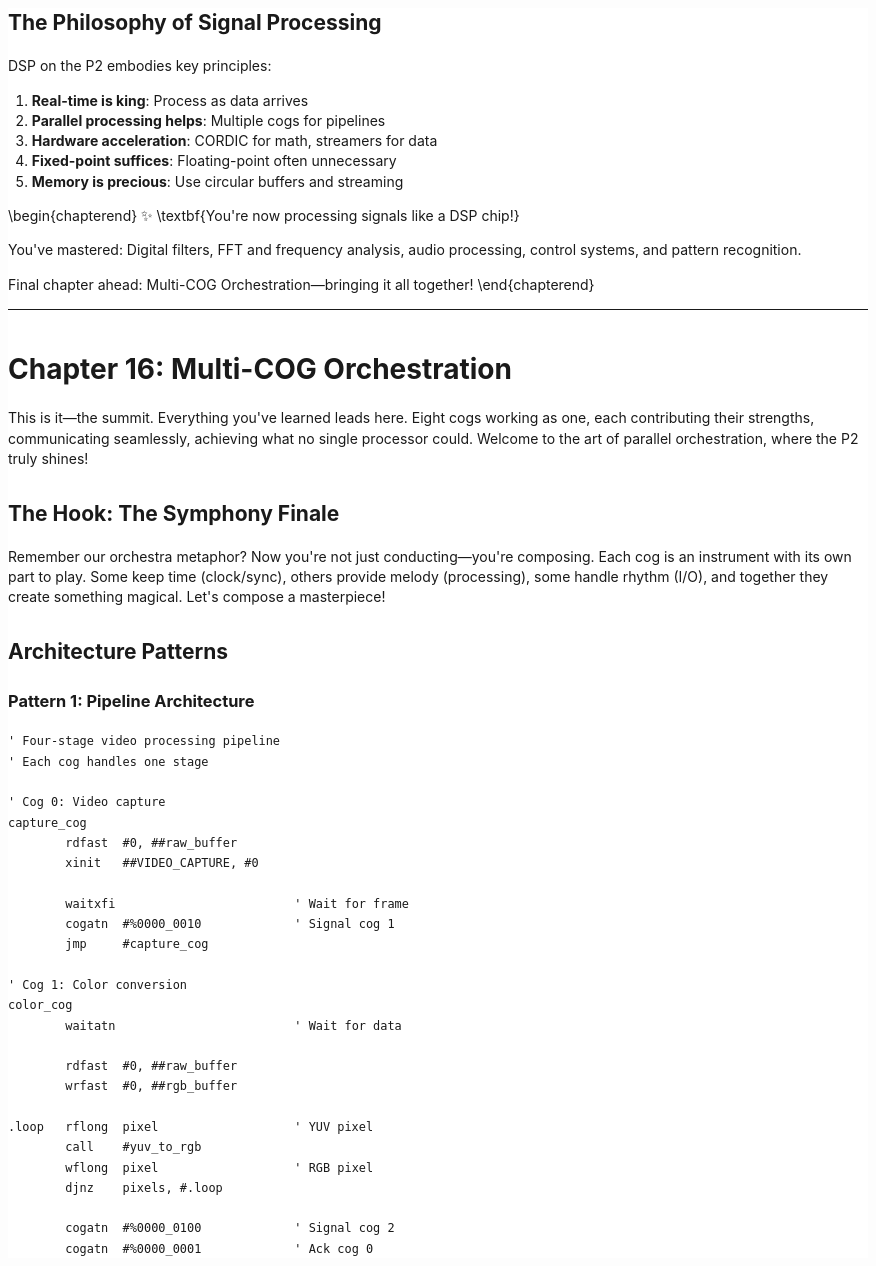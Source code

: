 ## The Philosophy of Signal Processing

DSP on the P2 embodies key principles:

1. **Real-time is king**: Process as data arrives
2. **Parallel processing helps**: Multiple cogs for pipelines
3. **Hardware acceleration**: CORDIC for math, streamers for data
4. **Fixed-point suffices**: Floating-point often unnecessary
5. **Memory is precious**: Use circular buffers and streaming

\begin{chapterend}
✨ \textbf{You're now processing signals like a DSP chip!}

You've mastered: Digital filters, FFT and frequency analysis, audio processing, control systems, and pattern recognition.

Final chapter ahead: Multi-COG Orchestration—bringing it all together!
\end{chapterend}

---

# Chapter 16: Multi-COG Orchestration

This is it—the summit. Everything you've learned leads here. Eight cogs working as one, each contributing their strengths, communicating seamlessly, achieving what no single processor could. Welcome to the art of parallel orchestration, where the P2 truly shines!

## The Hook: The Symphony Finale

Remember our orchestra metaphor? Now you're not just conducting—you're composing. Each cog is an instrument with its own part to play. Some keep time (clock/sync), others provide melody (processing), some handle rhythm (I/O), and together they create something magical. Let's compose a masterpiece!

## Architecture Patterns

### Pattern 1: Pipeline Architecture
```pasm2
' Four-stage video processing pipeline
' Each cog handles one stage

' Cog 0: Video capture
capture_cog
        rdfast  #0, ##raw_buffer
        xinit   ##VIDEO_CAPTURE, #0
        
        waitxfi                         ' Wait for frame
        cogatn  #%0000_0010             ' Signal cog 1
        jmp     #capture_cog

' Cog 1: Color conversion
color_cog
        waitatn                         ' Wait for data
        
        rdfast  #0, ##raw_buffer
        wrfast  #0, ##rgb_buffer
        
.loop   rflong  pixel                   ' YUV pixel
        call    #yuv_to_rgb
        wflong  pixel                   ' RGB pixel
        djnz    pixels, #.loop
        
        cogatn  #%0000_0100             ' Signal cog 2
        cogatn  #%0000_0001             ' Ack cog 0
```